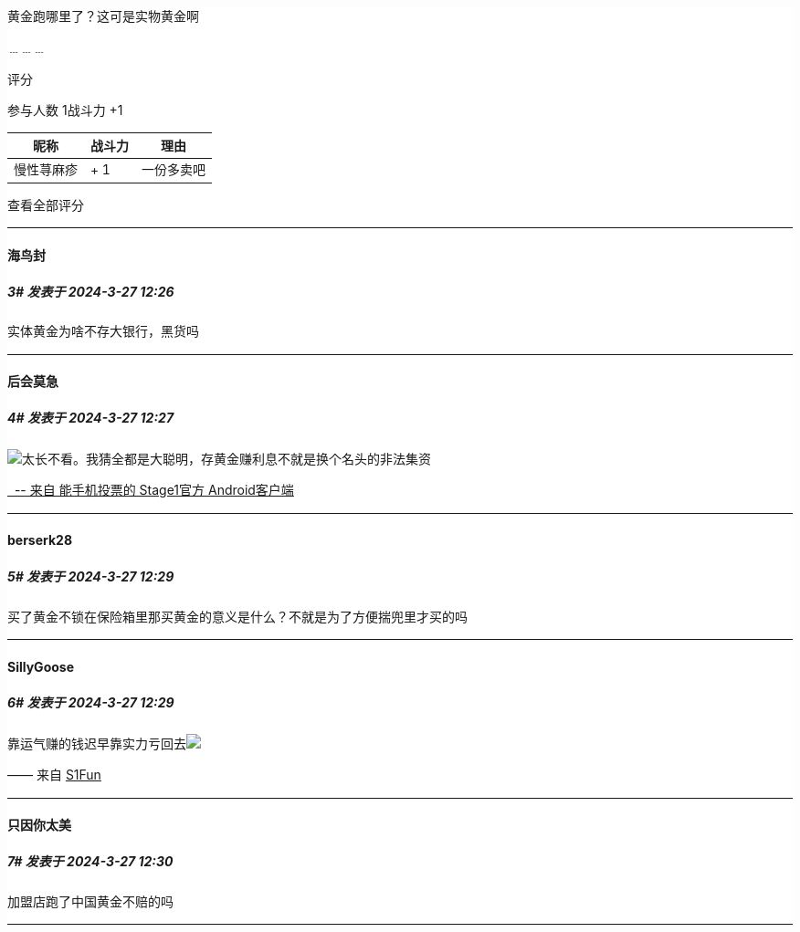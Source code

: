 黄金跑哪里了？这可是实物黄金啊

﹍﹍﹍

评分

 参与人数 1战斗力 +1

|昵称|战斗力|理由|
|----|---|---|
| 慢性荨麻疹| + 1|一份多卖吧|

查看全部评分

*****

####  海鸟封  
##### 3#       发表于 2024-3-27 12:26

实体黄金为啥不存大银行，黑货吗

*****

####  后会莫急  
##### 4#       发表于 2024-3-27 12:27

<img src="https://static.saraba1st.com/image/smiley/face2017/041.png" referrerpolicy="no-referrer">太长不看。我猜全都是大聪明，存黄金赚利息不就是换个名头的非法集资

[  -- 来自 能手机投票的 Stage1官方 Android客户端](https://www.coolapk.com/apk/140634)

*****

####  berserk28  
##### 5#       发表于 2024-3-27 12:29

买了黄金不锁在保险箱里那买黄金的意义是什么？不就是为了方便揣兜里才买的吗

*****

####  SillyGoose  
##### 6#       发表于 2024-3-27 12:29

靠运气赚的钱迟早靠实力亏回去<img src="https://static.saraba1st.com/image/smiley/face2017/013.png" referrerpolicy="no-referrer">

—— 来自 [S1Fun](https://s1fun.koalcat.com)

*****

####  只因你太美  
##### 7#       发表于 2024-3-27 12:30

加盟店跑了中国黄金不赔的吗

*****
